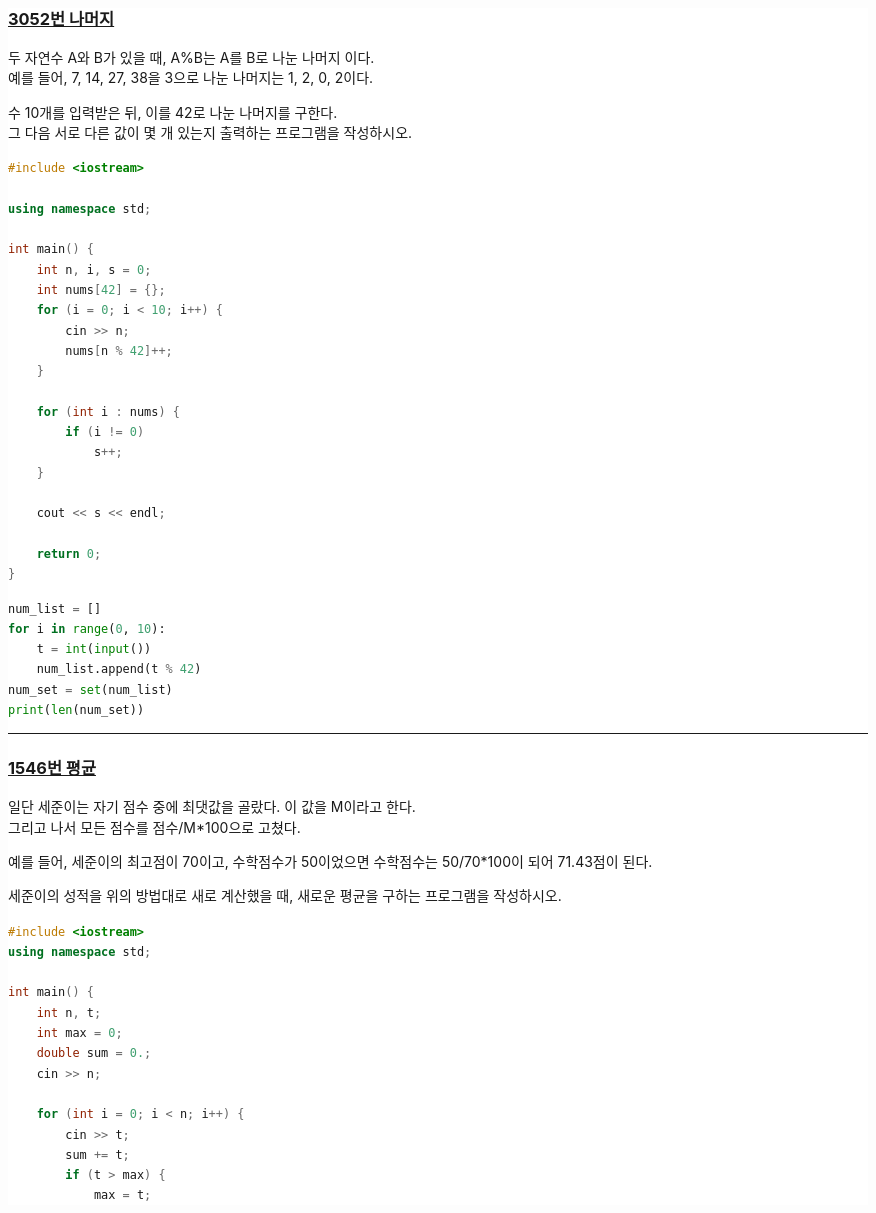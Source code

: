 
### [3052번 나머지](https://boj.kr/3052)

두 자연수 A와 B가 있을 때, A%B는 A를 B로 나눈 나머지 이다.  
예를 들어, 7, 14, 27, 38을 3으로 나눈 나머지는 1, 2, 0, 2이다.

수 10개를 입력받은 뒤, 이를 42로 나눈 나머지를 구한다.  
그 다음 서로 다른 값이 몇 개 있는지 출력하는 프로그램을 작성하시오.

```cpp
#include <iostream>

using namespace std;

int main() {
    int n, i, s = 0;
    int nums[42] = {};
    for (i = 0; i < 10; i++) {
        cin >> n;
        nums[n % 42]++;
    }

    for (int i : nums) {
        if (i != 0)
            s++;
    }

    cout << s << endl;

    return 0;
}
```

```python
num_list = []
for i in range(0, 10):
    t = int(input())
    num_list.append(t % 42)
num_set = set(num_list)
print(len(num_set))
```

---

### [1546번 평균](https://boj.kr/1546)

일단 세준이는 자기 점수 중에 최댓값을 골랐다. 이 값을 M이라고 한다.  
그리고 나서 모든 점수를 점수/M\*100으로 고쳤다.

예를 들어, 세준이의 최고점이 70이고, 수학점수가 50이었으면 수학점수는 50/70\*100이 되어 71.43점이 된다.

세준이의 성적을 위의 방법대로 새로 계산했을 때, 새로운 평균을 구하는 프로그램을 작성하시오.

```cpp
#include <iostream>
using namespace std;

int main() {
	int n, t;
    int max = 0;
    double sum = 0.;
    cin >> n;

    for (int i = 0; i < n; i++) {
        cin >> t;
        sum += t;
        if (t > max) {
            max = t;
```